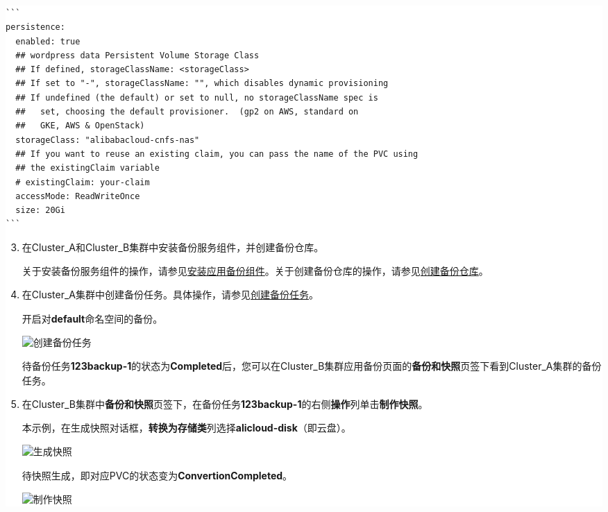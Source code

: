     ```
    persistence:
      enabled: true
      ## wordpress data Persistent Volume Storage Class
      ## If defined, storageClassName: <storageClass>
      ## If set to "-", storageClassName: "", which disables dynamic provisioning
      ## If undefined (the default) or set to null, no storageClassName spec is
      ##   set, choosing the default provisioner.  (gp2 on AWS, standard on
      ##   GKE, AWS & OpenStack)
      storageClass: "alibabacloud-cnfs-nas"
      ## If you want to reuse an existing claim, you can pass the name of the PVC using
      ## the existingClaim variable
      # existingClaim: your-claim
      accessMode: ReadWriteOnce
      size: 20Gi
    ```

3.  在Cluster\_A和Cluster\_B集群中安装备份服务组件，并创建备份仓库。

    关于安装备份服务组件的操作，请参见[安装应用备份组件](/intl.zh-CN/Kubernetes集群用户指南/备份中心/开启集群备份.md)。关于创建备份仓库的操作，请参见[创建备份仓库](/intl.zh-CN/Kubernetes集群用户指南/备份中心/备份和恢复应用.md)。

4.  在Cluster\_A集群中创建备份任务。具体操作，请参见[创建备份任务](/intl.zh-CN/Kubernetes集群用户指南/备份中心/备份和恢复应用.md)。

    开启对**default**命名空间的备份。

    ![创建备份任务](https://help-static-aliyun-doc.aliyuncs.com/assets/img/zh-CN/9445961361/p326578.png)

    待备份任务**123backup-1**的状态为**Completed**后，您可以在Cluster\_B集群应用备份页面的**备份和快照**页签下看到Cluster\_A集群的备份任务。

5.  在Cluster\_B集群中**备份和快照**页签下，在备份任务**123backup-1**的右侧**操作**列单击**制作快照**。

    本示例，在生成快照对话框，**转换为存储类**列选择**alicloud-disk**（即云盘）。

    ![生成快照](https://help-static-aliyun-doc.aliyuncs.com/assets/img/zh-CN/0472061361/p326402.png)

    待快照生成，即对应PVC的状态变为**ConvertionCompleted**。

    ![制作快照](https://help-static-aliyun-doc.aliyuncs.com/assets/img/zh-CN/9445961361/p326980.png)
